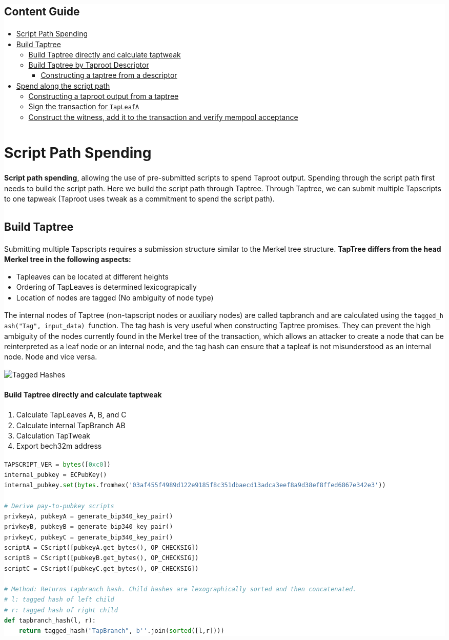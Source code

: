 ## Content Guide

- [Script Path Spending](#Script-Path-Spending)
- [Build Taptree](#Build-Taptree)
  - [Build Taptree directly and calculate taptweak](#Build-Taptree-directly-and-calculate-taptweak)
  - [Build Taptree by Taproot Descriptor](#Build-Taptree-by-Taproot-Descriptor)
    - [Constructing a taptree from a descriptor](#Constructing-a-taptree-from-a-descriptor)
- [Spend along the script path](#Spend-along-the-script-path)
  - [Constructing a taproot output from a taptree](#Constructing-a-taproot-output-from-a-taptree)
  - [Sign the transaction for `TapLeafA`](#Sign-the-transaction-for-)
  - [Construct the witness, add it to the transaction and verify mempool acceptance](#Construct-the-witness,-add-it-to-the-transaction-and-verify-mempool-acceptance)

# Script Path Spending

**Script path spending**, allowing the use of pre-submitted scripts to spend Taproot output. Spending through the script path first needs to build the script path. Here we build the script path through Taptree. Through Taptree, we can submit multiple Tapscripts to one tapweak (Taproot uses tweak as a commitment to spend the script path).

## Build Taptree
Submitting multiple Tapscripts requires a submission structure similar to the Merkel tree structure. **TapTree differs from the head Merkel tree in the following aspects:**

* Tapleaves can be located at different heights
* Ordering of TapLeaves is determined lexicograpically
* Location of nodes are tagged (No ambiguity of node type)

The internal nodes of Taptree (non-tapscript nodes or auxiliary nodes) are called tapbranch and are calculated using the `tagged_hash("Tag", input_data) `function. The tag hash is very useful when constructing Taptree promises. They can prevent the high ambiguity of the nodes currently found in the Merkel tree of the transaction, which allows an attacker to create a node that can be reinterpreted as a leaf node or an internal node, and the tag hash can ensure that a tapleaf is not misunderstood as an internal node. Node and vice versa.

![Tagged Hashes](https://cdn.jsdelivr.net/gh/hacpy/PictureBed@master/Document/1627374446982-1627374446972.png)

#### Build Taptree directly and calculate taptweak
1. Calculate TapLeaves A, B, and C
2. Calculate internal TapBranch AB
3. Calculation TapTweak
4. Export bech32m address

```python
TAPSCRIPT_VER = bytes([0xc0])  
internal_pubkey = ECPubKey()
internal_pubkey.set(bytes.fromhex('03af455f4989d122e9185f8c351dbaecd13adca3eef8a9d38ef8ffed6867e342e3'))

# Derive pay-to-pubkey scripts
privkeyA, pubkeyA = generate_bip340_key_pair()
privkeyB, pubkeyB = generate_bip340_key_pair()
privkeyC, pubkeyC = generate_bip340_key_pair()
scriptA = CScript([pubkeyA.get_bytes(), OP_CHECKSIG]) 
scriptB = CScript([pubkeyB.get_bytes(), OP_CHECKSIG])
scriptC = CScript([pubkeyC.get_bytes(), OP_CHECKSIG])

# Method: Returns tapbranch hash. Child hashes are lexographically sorted and then concatenated.
# l: tagged hash of left child
# r: tagged hash of right child
def tapbranch_hash(l, r):
    return tagged_hash("TapBranch", b''.join(sorted([l,r])))

```